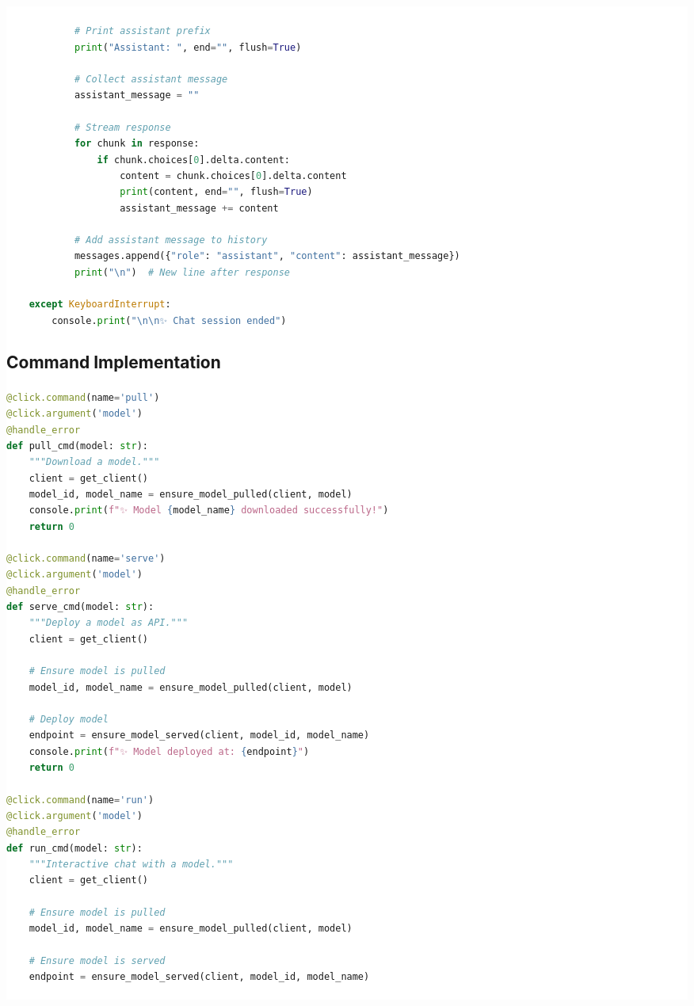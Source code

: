 ```python
            
            # Print assistant prefix
            print("Assistant: ", end="", flush=True)
            
            # Collect assistant message
            assistant_message = ""
            
            # Stream response
            for chunk in response:
                if chunk.choices[0].delta.content:
                    content = chunk.choices[0].delta.content
                    print(content, end="", flush=True)
                    assistant_message += content
            
            # Add assistant message to history
            messages.append({"role": "assistant", "content": assistant_message})
            print("\n")  # New line after response
            
    except KeyboardInterrupt:
        console.print("\n\n✨ Chat session ended")
```

## Command Implementation

```python
@click.command(name='pull')
@click.argument('model')
@handle_error
def pull_cmd(model: str):
    """Download a model."""
    client = get_client()
    model_id, model_name = ensure_model_pulled(client, model)
    console.print(f"✨ Model {model_name} downloaded successfully!")
    return 0

@click.command(name='serve')
@click.argument('model')
@handle_error
def serve_cmd(model: str):
    """Deploy a model as API."""
    client = get_client()
    
    # Ensure model is pulled
    model_id, model_name = ensure_model_pulled(client, model)
    
    # Deploy model
    endpoint = ensure_model_served(client, model_id, model_name)
    console.print(f"✨ Model deployed at: {endpoint}")
    return 0

@click.command(name='run')
@click.argument('model')
@handle_error
def run_cmd(model: str):
    """Interactive chat with a model."""
    client = get_client()
    
    # Ensure model is pulled
    model_id, model_name = ensure_model_pulled(client, model)
    
    # Ensure model is served
    endpoint = ensure_model_served(client, model_id, model_name)
    
```